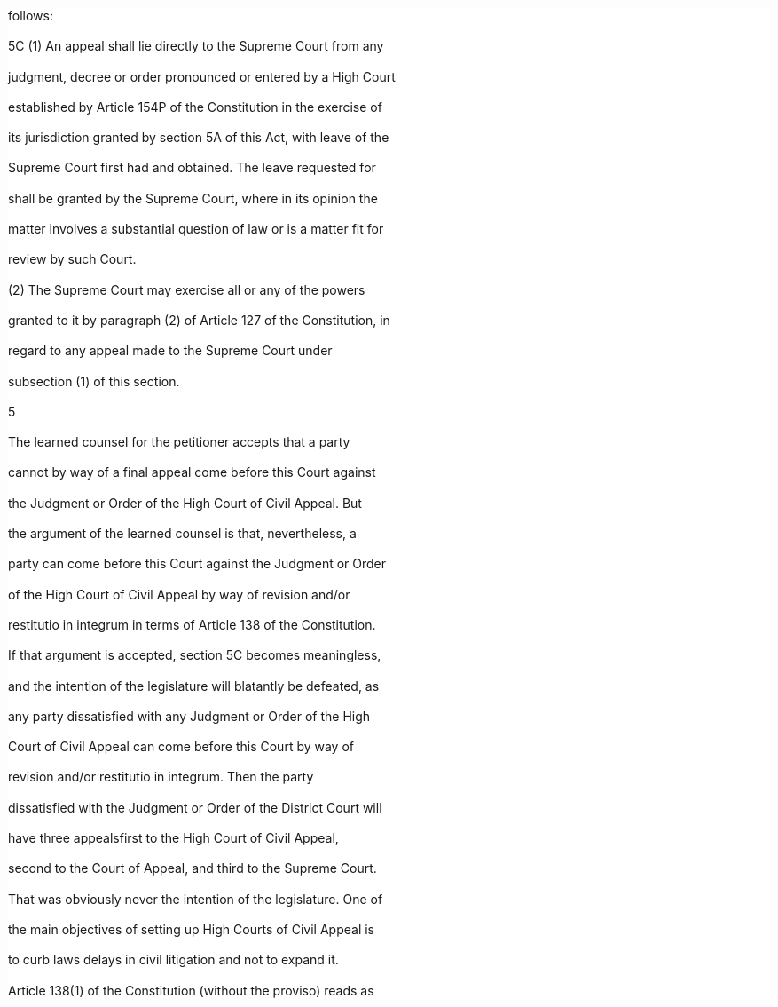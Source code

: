 follows:

5C (1) An appeal shall lie directly to the Supreme Court from any

judgment, decree or order pronounced or entered by a High Court

established by Article 154P of the Constitution in the exercise of

its jurisdiction granted by section 5A of this Act, with leave of the

Supreme Court first had and obtained. The leave requested for

shall be granted by the Supreme Court, where in its opinion the

matter involves a substantial question of law or is a matter fit for

review by such Court.

(2) The Supreme Court may exercise all or any of the powers

granted to it by paragraph (2) of Article 127 of the Constitution, in

regard to any appeal made to the Supreme Court under

subsection (1) of this section.

5

The learned counsel for the petitioner accepts that a party

cannot by way of a final appeal come before this Court against

the Judgment or Order of the High Court of Civil Appeal. But

the argument of the learned counsel is that, nevertheless, a

party can come before this Court against the Judgment or Order

of the High Court of Civil Appeal by way of revision and/or

restitutio in integrum in terms of Article 138 of the Constitution.

If that argument is accepted, section 5C becomes meaningless,

and the intention of the legislature will blatantly be defeated, as

any party dissatisfied with any Judgment or Order of the High

Court of Civil Appeal can come before this Court by way of

revision and/or restitutio in integrum. Then the party

dissatisfied with the Judgment or Order of the District Court will

have three appealsfirst to the High Court of Civil Appeal,

second to the Court of Appeal, and third to the Supreme Court.

That was obviously never the intention of the legislature. One of

the main objectives of setting up High Courts of Civil Appeal is

to curb laws delays in civil litigation and not to expand it.

Article 138(1) of the Constitution (without the proviso) reads as
